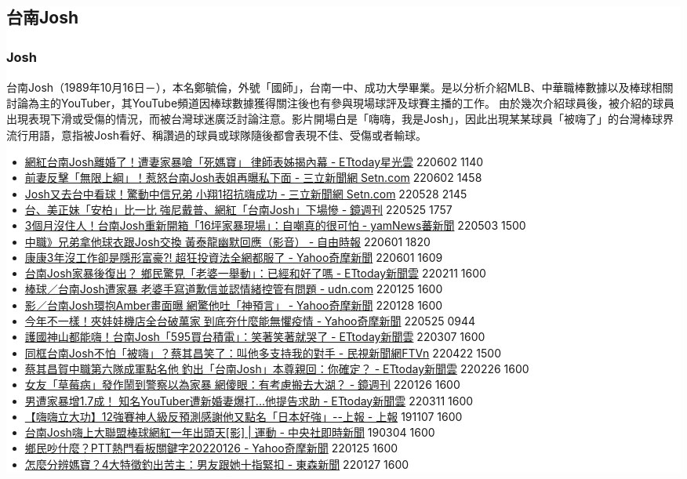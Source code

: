 ## 台南Josh

### Josh

台南Josh（1989年10月16日－），本名鄭毓倫，外號「國師」，台南一中、成功大學畢業。是以分析介紹MLB、中華職棒數據以及棒球相關討論為主的YouTuber，其YouTube頻道因棒球數據獲得關注後也有參與現場球評及球賽主播的工作。
由於幾次介紹球員後，被介紹的球員出現表現下滑或受傷的情況，而被台灣球迷廣泛討論注意。影片開場白是「嗨嗨，我是Josh」，因此出現某某球員「被嗨了」的台灣棒球界流行用語，意指被Josh看好、稱讚過的球員或球隊隨後都會表現不佳、受傷或者輸球。
- [網紅台南Josh離婚了！遭妻家暴嗆「死媽寶」 律師表姊揭內幕 - ETtoday星光雲](https://star.ettoday.net/news/2264379 "網紅台南Josh離婚了！遭妻家暴嗆「死媽寶」 律師表姊揭內幕 - ETtoday星光雲") 220602 1140
- [前妻反擊「無限上綱」！惹怒台南Josh表姐再曝私下面 - 三立新聞網 Setn.com](https://www.setn.com/News.aspx?NewsID=1125239 "前妻反擊「無限上綱」！惹怒台南Josh表姐再曝私下面 - 三立新聞網 Setn.com") 220602 1458
- [Josh又去台中看球！驚動中信兄弟 小翔1招抗嗨成功 - 三立新聞網 Setn.com](https://www.setn.com/News.aspx?NewsID=1122990 "Josh又去台中看球！驚動中信兄弟 小翔1招抗嗨成功 - 三立新聞網 Setn.com") 220528 2145
- [台、美正妹「安柏」比一比 強尼戴普、網紅「台南Josh」下場慘 - 鏡週刊](https://www.mirrormedia.mg/story/20220525ent030/ "台、美正妹「安柏」比一比 強尼戴普、網紅「台南Josh」下場慘 - 鏡週刊") 220525 1757
- [3個月沒住人！台南Josh重新開箱「16坪家暴現場」：自嘲真的很可怕 - yamNews蕃新聞](https://n.yam.com/Article/20220503719753 "3個月沒住人！台南Josh重新開箱「16坪家暴現場」：自嘲真的很可怕 - yamNews蕃新聞") 220503 1500
- [中職》兄弟拿他球衣跟Josh交換 黃泰龍幽默回應（影音） - 自由時報](https://sports.ltn.com.tw/news/breakingnews/3946579 "中職》兄弟拿他球衣跟Josh交換 黃泰龍幽默回應（影音） - 自由時報") 220601 1820
- [康康3年沒工作卻是隱形富豪?! 超狂投資法全網都服了 - Yahoo奇摩新聞](https://tw.news.yahoo.com/%E5%BA%B7%E5%BA%B73%E5%B9%B4%E6%B2%92%E5%B7%A5%E4%BD%9C%E5%8D%BB%E6%98%AF%E9%9A%B1%E5%BD%A2%E5%AF%8C%E8%B1%AA-%E8%B6%85%E7%8B%82%E6%8A%95%E8%B3%87%E6%B3%95%E5%85%A8%E7%B6%B2%E9%83%BD%E6%9C%8D%E4%BA%86-012325284.html "康康3年沒工作卻是隱形富豪?! 超狂投資法全網都服了 - Yahoo奇摩新聞") 220601 1609
- [台南Josh家暴後復出？ 鄉民驚見「老婆一舉動」：已經和好了嗎 - ETtoday新聞雲](https://www.ettoday.net/news/20220211/2187292.htm "台南Josh家暴後復出？ 鄉民驚見「老婆一舉動」：已經和好了嗎 - ETtoday新聞雲") 220211 1600
- [棒球／台南Josh遭家暴 老婆手寫道歉信並認情緒控管有問題 - udn.com](https://udn.com/news/story/7001/6058967 "棒球／台南Josh遭家暴 老婆手寫道歉信並認情緒控管有問題 - udn.com") 220125 1600
- [影／台南Josh環抱Amber畫面曝 網驚他吐「神預言」 - Yahoo奇摩新聞](https://tw.news.yahoo.com/%E5%BD%B1-%E5%8F%B0%E5%8D%97josh%E7%92%B0%E6%8A%B1amber%E7%95%AB%E9%9D%A2%E6%9B%9D-%E7%B6%B2%E9%A9%9A%E4%BB%96%E5%90%90-%E7%A5%9E%E9%A0%90%E8%A8%80-015316577.html "影／台南Josh環抱Amber畫面曝 網驚他吐「神預言」 - Yahoo奇摩新聞") 220128 1600
- [今年不一樣！夾娃娃機店全台破萬家 到底夯什麼能無懼疫情 - Yahoo奇摩新聞](https://tw.news.yahoo.com/%E4%BB%8A%E5%B9%B4%E4%B8%8D-%E6%A8%A3-%E5%A4%BE%E5%A8%83%E5%A8%83%E6%A9%9F%E5%BA%97%E5%85%A8%E5%8F%B0%E7%A0%B4%E8%90%AC%E5%AE%B6-%E5%88%B0%E5%BA%95%E5%A4%AF%E4%BB%80%E9%BA%BC%E8%83%BD%E7%84%A1%E6%87%BC%E7%96%AB%E6%83%85-011301751.html "今年不一樣！夾娃娃機店全台破萬家 到底夯什麼能無懼疫情 - Yahoo奇摩新聞") 220525 0944
- [護國神山都能嗨！台南Josh「595買台積電」：笑著笑著就哭了 - ETtoday新聞雲](https://www.ettoday.net/news/20220307/2202993.htm "護國神山都能嗨！台南Josh「595買台積電」：笑著笑著就哭了 - ETtoday新聞雲") 220307 1600
- [同框台南Josh不怕「被嗨」？蔡其昌笑了：叫他多支持我的對手 - 民視新聞網FTVn](https://www.ftvnews.com.tw/news/detail/2022422W0050 "同框台南Josh不怕「被嗨」？蔡其昌笑了：叫他多支持我的對手 - 民視新聞網FTVn") 220422 1500
- [蔡其昌賀中職第六隊成軍點名他 釣出「台南Josh」本尊親回：你確定？ - ETtoday新聞雲](https://www.ettoday.net/news/20220226/2197035.htm "蔡其昌賀中職第六隊成軍點名他 釣出「台南Josh」本尊親回：你確定？ - ETtoday新聞雲") 220226 1600
- [女友「草莓病」發作鬧到警察以為家暴 網傻眼：有考慮搬去大湖？ - 鏡週刊](https://www.mirrormedia.mg/story/20220127edi032/ "女友「草莓病」發作鬧到警察以為家暴 網傻眼：有考慮搬去大湖？ - 鏡週刊") 220126 1600
- [男遭家暴增1.7成！ 知名YouTuber遭新婚妻爆打...他提告求助 - ETtoday新聞雲](https://www.ettoday.net/news/20220311/2204783.htm "男遭家暴增1.7成！ 知名YouTuber遭新婚妻爆打...他提告求助 - ETtoday新聞雲") 220311 1600
- [【嗨嗨立大功】12強賽神人級反預測感謝他又點名「日本好強」--上報 - 上報](https://www.upmedia.mg/news_info.php?Type=24&SerialNo=74928 "【嗨嗨立大功】12強賽神人級反預測感謝他又點名「日本好強」--上報 - 上報") 191107 1600
- [台南Josh嗨上大聯盟棒球網紅一年出頭天[影] | 運動 - 中央社即時新聞](https://www.cna.com.tw/news/aspt/201903040204.aspx "台南Josh嗨上大聯盟棒球網紅一年出頭天[影] | 運動 - 中央社即時新聞") 190304 1600
- [鄉民吵什麼？PTT熱門看板關鍵字20220126 - Yahoo奇摩新聞](https://tw.news.yahoo.com/%E9%84%89%E6%B0%91%E5%90%B5%E4%BB%80%E9%BA%BC-ptt%E7%86%B1%E9%96%80%E7%9C%8B%E6%9D%BF%E9%97%9C%E9%8D%B5%E5%AD%9720220126-055256402.html "鄉民吵什麼？PTT熱門看板關鍵字20220126 - Yahoo奇摩新聞") 220125 1600
- [怎麼分辨媽寶？4大特徵釣出苦主：男友跟她十指緊扣 - 東森新聞](https://news.ebc.net.tw/news/living/299969 "怎麼分辨媽寶？4大特徵釣出苦主：男友跟她十指緊扣 - 東森新聞") 220127 1600

